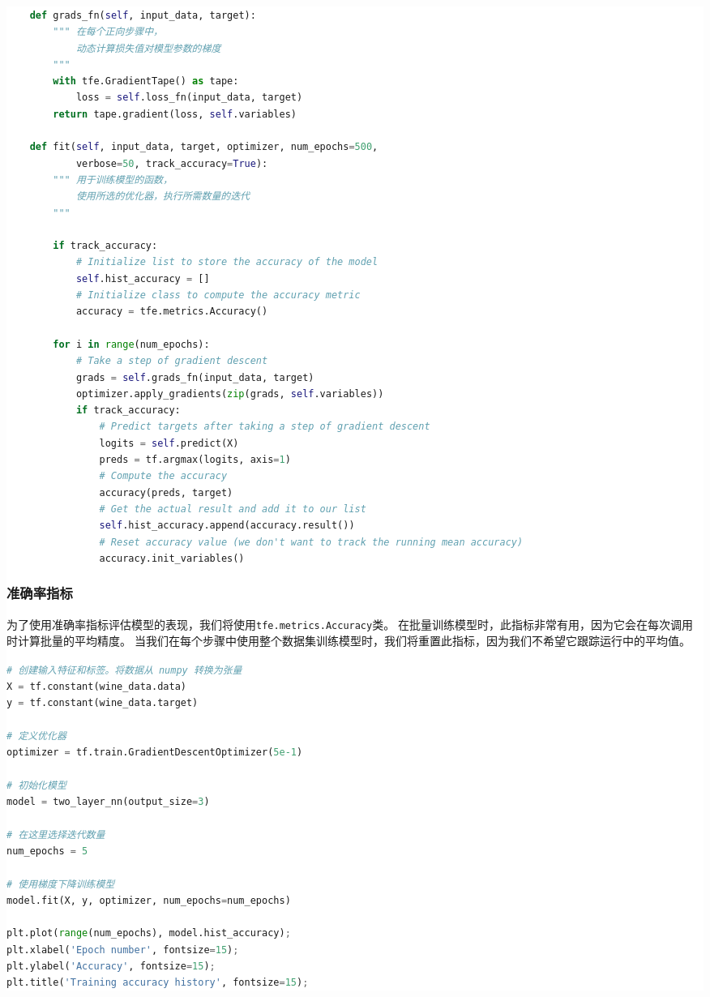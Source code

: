 ```py
    def grads_fn(self, input_data, target):
        """ 在每个正向步骤中，
            动态计算损失值对模型参数的梯度
        """
        with tfe.GradientTape() as tape:
            loss = self.loss_fn(input_data, target)
        return tape.gradient(loss, self.variables)
    
    def fit(self, input_data, target, optimizer, num_epochs=500, 
            verbose=50, track_accuracy=True):
        """ 用于训练模型的函数，
            使用所选的优化器，执行所需数量的迭代
        """   
        
        if track_accuracy:
            # Initialize list to store the accuracy of the model
            self.hist_accuracy = []     
            # Initialize class to compute the accuracy metric
            accuracy = tfe.metrics.Accuracy()

        for i in range(num_epochs):
            # Take a step of gradient descent
            grads = self.grads_fn(input_data, target)
            optimizer.apply_gradients(zip(grads, self.variables))
            if track_accuracy:
                # Predict targets after taking a step of gradient descent
                logits = self.predict(X)
                preds = tf.argmax(logits, axis=1)
                # Compute the accuracy
                accuracy(preds, target)
                # Get the actual result and add it to our list
                self.hist_accuracy.append(accuracy.result())
                # Reset accuracy value (we don't want to track the running mean accuracy)
                accuracy.init_variables()
```

### 准确率指标

为了使用准确率指标评估模型的表现，我们将使用`tfe.metrics.Accuracy`类。 在批量训练模型时，此指标非常有用，因为它会在每次调用时计算批量的平均精度。 当我们在每个步骤中使用整个数据集训练模型时，我们将重置此指标，因为我们不希望它跟踪运行中的平均值。

```py
# 创建输入特征和标签。将数据从 numpy 转换为张量
X = tf.constant(wine_data.data)
y = tf.constant(wine_data.target)

# 定义优化器
optimizer = tf.train.GradientDescentOptimizer(5e-1)

# 初始化模型
model = two_layer_nn(output_size=3)

# 在这里选择迭代数量
num_epochs = 5

# 使用梯度下降训练模型
model.fit(X, y, optimizer, num_epochs=num_epochs)

plt.plot(range(num_epochs), model.hist_accuracy);
plt.xlabel('Epoch number', fontsize=15);
plt.ylabel('Accuracy', fontsize=15);
plt.title('Training accuracy history', fontsize=15);
```
